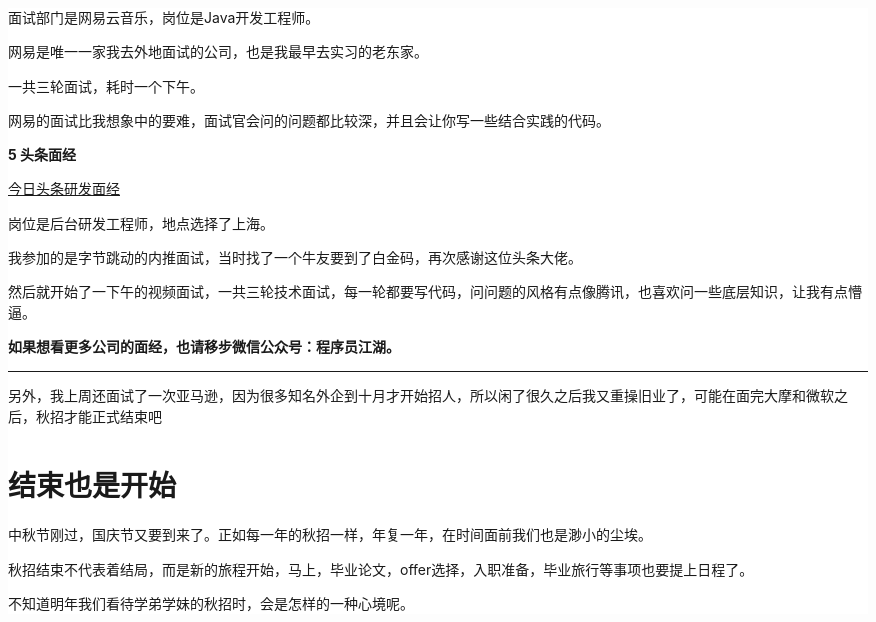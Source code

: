 面试部门是网易云音乐，岗位是Java开发工程师。

网易是唯一一家我去外地面试的公司，也是我最早去实习的老东家。

一共三轮面试，耗时一个下午。

网易的面试比我想象中的要难，面试官会问的问题都比较深，并且会让你写一些结合实践的代码。

**5 头条面经**  

[今日头条研发面经](http://mp.weixin.qq.com/s?__biz=MzUyMDc5MTYxNA==&mid=2247483869&idx=1&sn=eedb7aebcb90cf3d4fe2450ef2d99947&chksm=f9e5b28cce923b9a9b0852a1c998ec014eb1aeb0442916c9028da276be8db0b2934c92292961&scene=21#wechat_redirect)

岗位是后台研发工程师，地点选择了上海。

我参加的是字节跳动的内推面试，当时找了一个牛友要到了白金码，再次感谢这位头条大佬。

然后就开始了一下午的视频面试，一共三轮技术面试，每一轮都要写代码，问问题的风格有点像腾讯，也喜欢问一些底层知识，让我有点懵逼。

**如果想看更多公司的面经，也请移步微信公众号：程序员江湖。**

* * *

另外，我上周还面试了一次亚马逊，因为很多知名外企到十月才开始招人，所以闲了很久之后我又重操旧业了，可能在面完大摩和微软之后，秋招才能正式结束吧

# 结束也是开始

中秋节刚过，国庆节又要到来了。正如每一年的秋招一样，年复一年，在时间面前我们也是渺小的尘埃。

秋招结束不代表着结局，而是新的旅程开始，马上，毕业论文，offer选择，入职准备，毕业旅行等事项也要提上日程了。

不知道明年我们看待学弟学妹的秋招时，会是怎样的一种心境呢。


